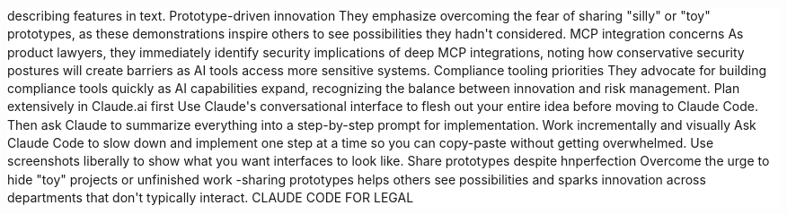 describing features in text.
Prototype-driven innovation
They emphasize overcoming the fear of sharing "silly" or "toy"
prototypes, as these demonstrations inspire others to see possibilities
they hadn't considered.
MCP integration concerns
As product lawyers, they immediately identify security implications of
deep MCP integrations, noting how conservative security postures will
create barriers as AI tools access more sensitive systems.
Compliance tooling priorities
They advocate for building compliance tools quickly as AI
capabilities expand, recognizing the balance between innovation
and risk management.
Plan extensively in Claude.ai first
Use Claude's conversational interface to flesh out your entire idea before
moving to Claude Code. Then ask Claude to summarize everything into a
step-by-step prompt for implementation.
Work incrementally and visually
Ask Claude Code to slow down and implement one step at a time so you
can copy-paste without getting overwhelmed. Use screenshots liberally to
show what you want interfaces to look like.
Share prototypes despite hnperfection
Overcome the urge to hide "toy" projects or unfinished work -sharing
prototypes helps others see possibilities and sparks innovation across
departments that don't typically interact.
CLAUDE CODE FOR LEGAL 